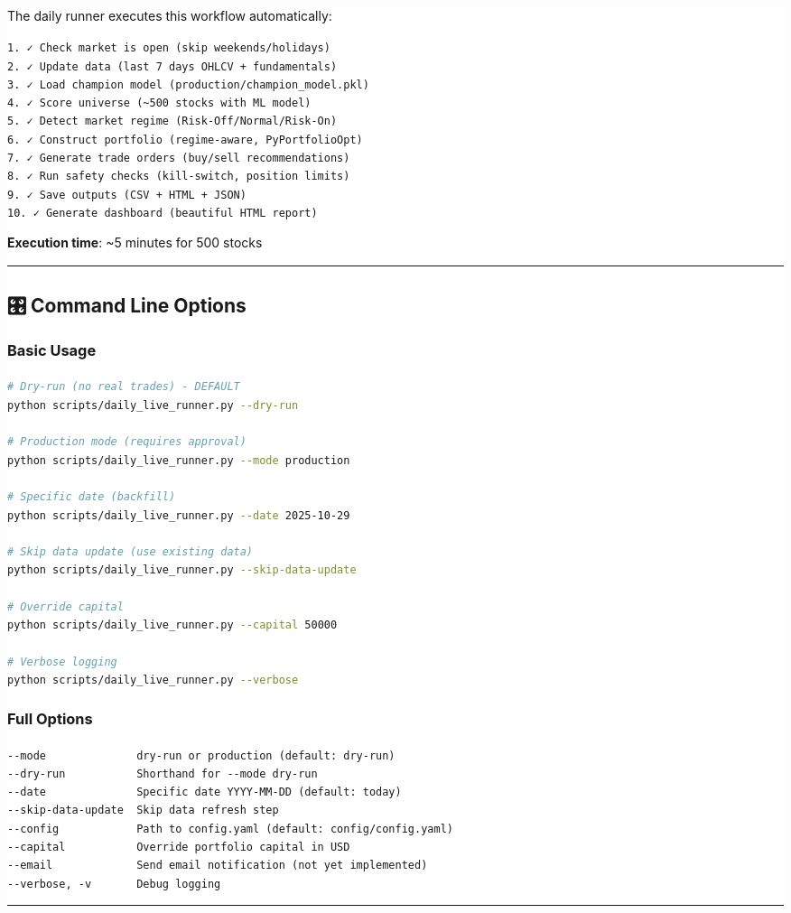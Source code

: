The daily runner executes this workflow automatically:

```
1. ✓ Check market is open (skip weekends/holidays)
2. ✓ Update data (last 7 days OHLCV + fundamentals)
3. ✓ Load champion model (production/champion_model.pkl)
4. ✓ Score universe (~500 stocks with ML model)
5. ✓ Detect market regime (Risk-Off/Normal/Risk-On)
6. ✓ Construct portfolio (regime-aware, PyPortfolioOpt)
7. ✓ Generate trade orders (buy/sell recommendations)
8. ✓ Run safety checks (kill-switch, position limits)
9. ✓ Save outputs (CSV + HTML + JSON)
10. ✓ Generate dashboard (beautiful HTML report)
```

**Execution time**: ~5 minutes for 500 stocks

---

## 🎛️ Command Line Options

### **Basic Usage**

```bash
# Dry-run (no real trades) - DEFAULT
python scripts/daily_live_runner.py --dry-run

# Production mode (requires approval)
python scripts/daily_live_runner.py --mode production

# Specific date (backfill)
python scripts/daily_live_runner.py --date 2025-10-29

# Skip data update (use existing data)
python scripts/daily_live_runner.py --skip-data-update

# Override capital
python scripts/daily_live_runner.py --capital 50000

# Verbose logging
python scripts/daily_live_runner.py --verbose
```

### **Full Options**

```
--mode              dry-run or production (default: dry-run)
--dry-run           Shorthand for --mode dry-run
--date              Specific date YYYY-MM-DD (default: today)
--skip-data-update  Skip data refresh step
--config            Path to config.yaml (default: config/config.yaml)
--capital           Override portfolio capital in USD
--email             Send email notification (not yet implemented)
--verbose, -v       Debug logging
```

---
